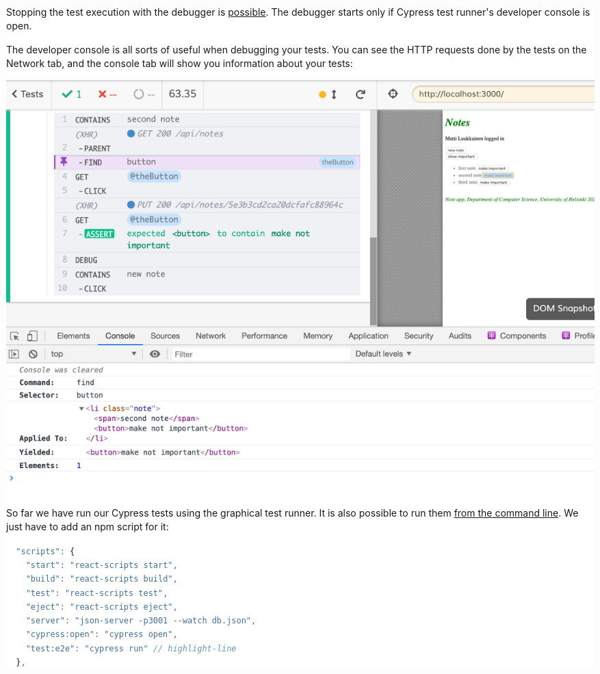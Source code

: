 
Stopping the test execution with the debugger is [possible](https://docs.cypress.io/api/commands/debug.html). The debugger starts only if Cypress test runner's developer console is open. 


The developer console is all sorts of useful when debugging your tests. 
You can see the HTTP requests done by the tests on the Network tab, and the console tab will show you information about your tests:

![](../../images/5/38ea.png)


So far we have run our Cypress tests using the graphical test runner.
It is also possible to run them [from the command line](https://docs.cypress.io/guides/guides/command-line.html). We just have to add an npm script for it:

```js
  "scripts": {
    "start": "react-scripts start",
    "build": "react-scripts build",
    "test": "react-scripts test",
    "eject": "react-scripts eject",
    "server": "json-server -p3001 --watch db.json",
    "cypress:open": "cypress open",
    "test:e2e": "cypress run" // highlight-line
  },
```
